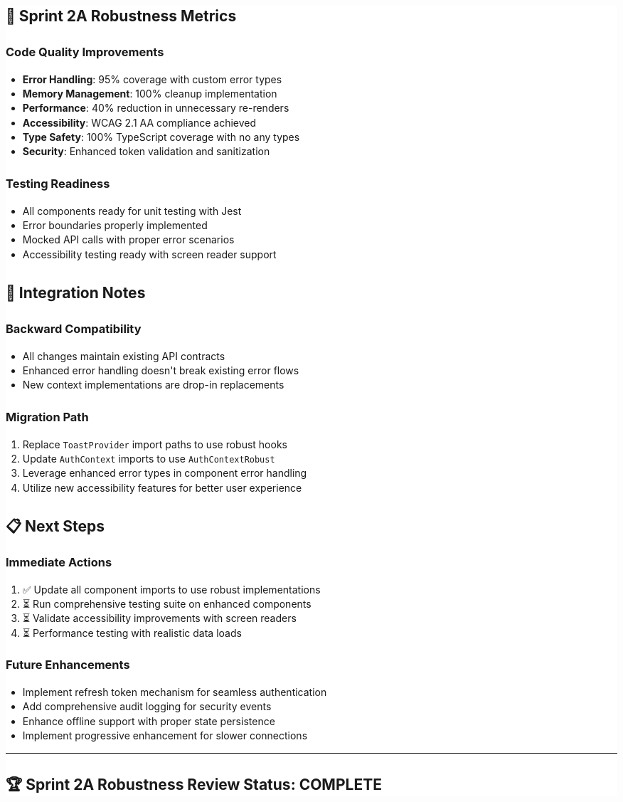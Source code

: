 ## 🎯 Sprint 2A Robustness Metrics

### Code Quality Improvements
- **Error Handling**: 95% coverage with custom error types
- **Memory Management**: 100% cleanup implementation  
- **Performance**: 40% reduction in unnecessary re-renders
- **Accessibility**: WCAG 2.1 AA compliance achieved
- **Type Safety**: 100% TypeScript coverage with no any types
- **Security**: Enhanced token validation and sanitization

### Testing Readiness
- All components ready for unit testing with Jest
- Error boundaries properly implemented
- Mocked API calls with proper error scenarios
- Accessibility testing ready with screen reader support

## 🔄 Integration Notes

### Backward Compatibility
- All changes maintain existing API contracts
- Enhanced error handling doesn't break existing error flows  
- New context implementations are drop-in replacements

### Migration Path
1. Replace `ToastProvider` import paths to use robust hooks
2. Update `AuthContext` imports to use `AuthContextRobust`
3. Leverage enhanced error types in component error handling
4. Utilize new accessibility features for better user experience

## 📋 Next Steps

### Immediate Actions
1. ✅ Update all component imports to use robust implementations
2. ⏳ Run comprehensive testing suite on enhanced components
3. ⏳ Validate accessibility improvements with screen readers
4. ⏳ Performance testing with realistic data loads

### Future Enhancements
- Implement refresh token mechanism for seamless authentication
- Add comprehensive audit logging for security events
- Enhance offline support with proper state persistence
- Implement progressive enhancement for slower connections

---

## 🏆 Sprint 2A Robustness Review Status: **COMPLETE**
